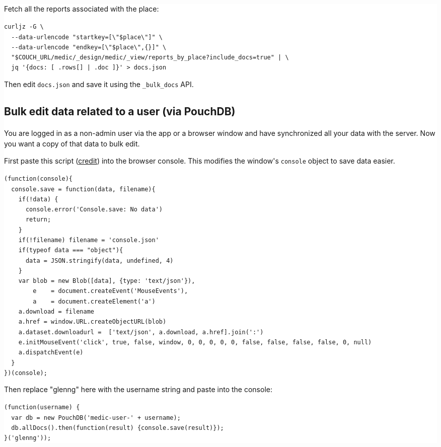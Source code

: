Fetch all the reports associated with the place:

```
curljz -G \
  --data-urlencode "startkey=[\"$place\"]" \
  --data-urlencode "endkey=[\"$place\",{}]" \
  "$COUCH_URL/medic/_design/medic/_view/reports_by_place?include_docs=true" | \
  jq '{docs: [ .rows[] | .doc ]}' > docs.json
```
       
Then edit `docs.json` and save it using the `_bulk_docs` API.

## Bulk edit data related to a user (via PouchDB)

You are logged in as a non-admin user via the app or a browser window and have
synchronized all your data with the server.  Now you want a copy of that data
to bulk edit.

First paste this script
([credit](http://stackoverflow.com/questions/11849562/how-to-save-the-output-of-a-console-logobject-to-a-file))
into the browser console.  This modifies the window's `console` object to save
data easier.

```
(function(console){
  console.save = function(data, filename){
    if(!data) {
      console.error('Console.save: No data')
      return;
    }
    if(!filename) filename = 'console.json'
    if(typeof data === "object"){
      data = JSON.stringify(data, undefined, 4)
    }
    var blob = new Blob([data], {type: 'text/json'}),
        e    = document.createEvent('MouseEvents'),
        a    = document.createElement('a')
    a.download = filename
    a.href = window.URL.createObjectURL(blob)
    a.dataset.downloadurl =  ['text/json', a.download, a.href].join(':')
    e.initMouseEvent('click', true, false, window, 0, 0, 0, 0, 0, false, false, false, false, 0, null)
    a.dispatchEvent(e)
  }
})(console);
```

Then replace "glenng" here with the username string and paste into the console:

```
(function(username) {
  var db = new PouchDB('medic-user-' + username);
  db.allDocs().then(function(result) {console.save(result)});
}('glenng')); 
```
